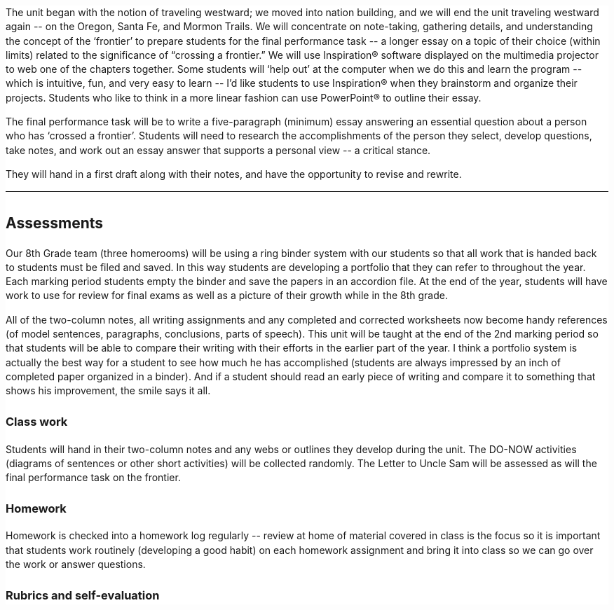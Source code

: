 The unit began with the notion of traveling westward; we moved into nation building, and we will end the unit traveling westward again -- on the Oregon, Santa Fe, and Mormon Trails. We will concentrate on note-taking, gathering details, and understanding the concept of the ‘frontier’ to prepare students for the final performance task -- a longer essay on a topic of their choice (within limits) related to the significance of “crossing a frontier.” We will use Inspiration® software displayed on the multimedia projector to web one of the chapters together. Some students will ‘help out’ at the computer when we do this and learn the program -- which is intuitive, fun, and very easy to learn -- I’d like students to use Inspiration® when they brainstorm and organize their projects. Students who like to think in a more linear fashion can use PowerPoint® to outline their essay.
</p>
<p>
The final performance task will be to write a five-paragraph (minimum) essay answering an essential question about a person who has ‘crossed a frontier’. Students will need to research the accomplishments of the person they select, develop questions, take notes, and work out an essay answer that supports a personal view -- a critical stance.
</p>
<p>
They will hand in a first draft along with their notes, and have the opportunity to revise and rewrite.
</p>
<hr/>
<h2>
Assessments
</h2>
<p>
Our 8th Grade team (three homerooms) will be using a ring binder system with our students so that all work that is handed back to students must be filed and saved. In this way students are developing a portfolio that they can refer to throughout the year. Each marking period students empty the binder and save the papers in an accordion file. At the end of the year, students will have work to use for review for final exams as well as a picture of their growth while in the 8th grade.
</p>
<p>
All of the two-column notes, all writing assignments and any completed and corrected worksheets now become handy references (of model sentences, paragraphs, conclusions, parts of speech). This unit will be taught at the end of the 2nd marking period so that students will be able to compare their writing with their efforts in the earlier part of the year. I think a portfolio system is actually the best way for a student to see how much he has accomplished (students are always impressed by an inch of completed paper organized in a binder). And if a student should read an early piece of writing and compare it to something that shows his improvement, the smile says it all.
</p>
<p>
<b>
</b>
</p>
<h3>
Class work
</h3>
<p>
Students will hand in their two-column notes and any webs or outlines they develop during the unit. The DO-NOW activities (diagrams of sentences or other short activities) will be collected randomly. The Letter to Uncle Sam will be assessed as will the final performance task on the frontier.
</p>
<h3>
Homework
</h3>
<p>
Homework is checked into a homework log regularly -- review at home of material covered in class is the focus so it is important that students work routinely (developing a good habit) on each homework assignment and bring it into class so we can go over the work or answer questions.
</p>
<h3>
Rubrics and self-evaluation
</h3>
<p>